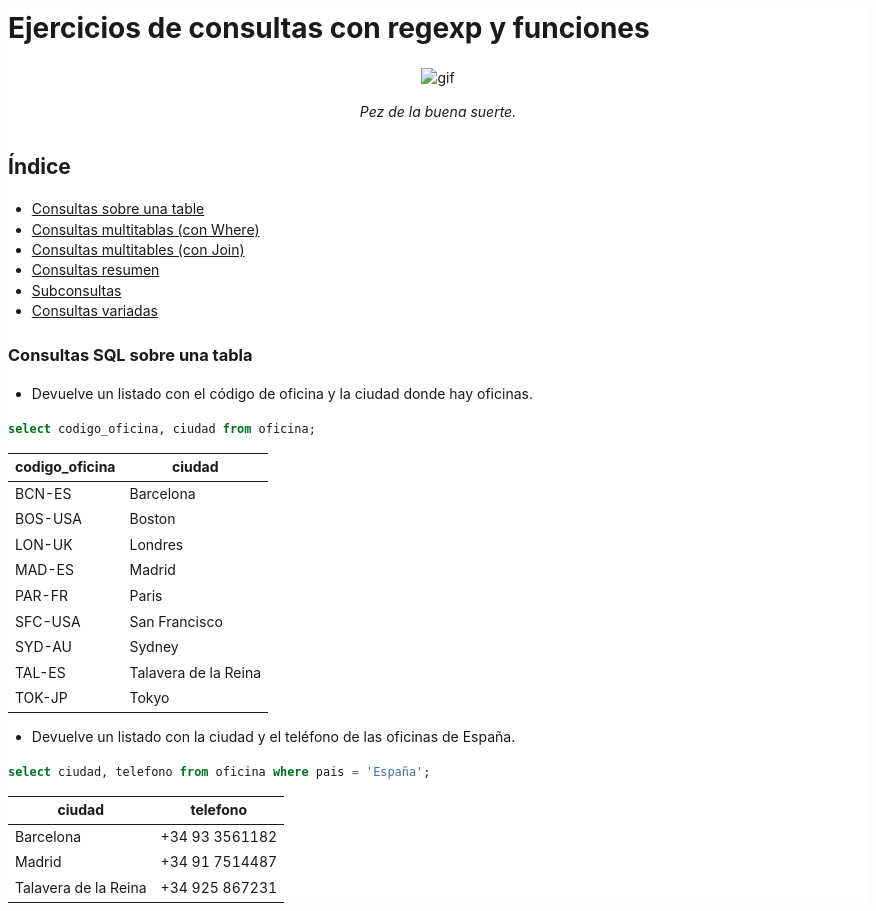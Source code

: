 # Ejercicios de consultas con regexp y funciones

<div align=center>
    
![gif](https://www.gifmaniacos.es/wp-content/uploads/2019/04/peces-gif-gifmaniacos.es-15.gif)

*Pez de la buena suerte.*

</div>

## Índice

- [Consultas sobre una table](#consultas-sql-sobre-una-tabla)
- [Consultas multitablas (con Where)](#consultas-multitabla-where-para-unir-tablas)
- [Consultas multitables (con Join)](#consultas-multitabla-inner-join)
- [Consultas resumen](#consultas-resumen-countavg)
- [Subconsultas](#subconsultas-en-sql)
- [Consultas variadas](#consultas-variadas-en-sql)

### Consultas SQL sobre una tabla

- Devuelve un listado con el código de oficina y la ciudad donde hay oficinas.
```sql
select codigo_oficina, ciudad from oficina;
```
| codigo_oficina |        ciudad        |
|----------------|----------------------|
| BCN-ES         | Barcelona            |
| BOS-USA        | Boston               |
| LON-UK         | Londres              |
| MAD-ES         | Madrid               |
| PAR-FR         | Paris                |
| SFC-USA        | San Francisco        |
| SYD-AU         | Sydney               |
| TAL-ES         | Talavera de la Reina |
| TOK-JP         | Tokyo                |

- Devuelve un listado con la ciudad y el teléfono de las oficinas de España.
```sql
select ciudad, telefono from oficina where pais = 'España';
```
|        ciudad        |    telefono    |
|----------------------|----------------|
| Barcelona            | +34 93 3561182 |
| Madrid               | +34 91 7514487 |
| Talavera de la Reina | +34 925 867231 |

